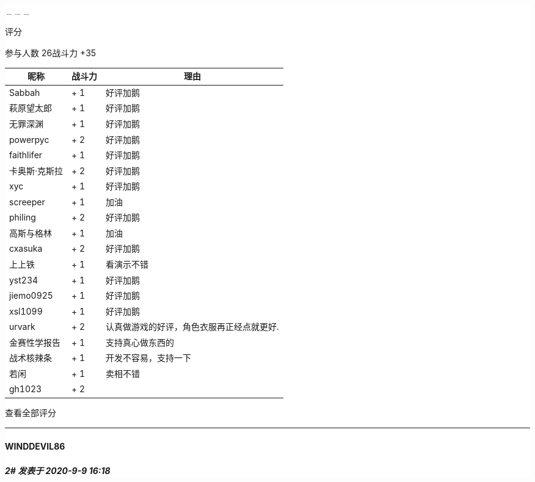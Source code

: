 ﹍﹍﹍

评分





 参与人数 26战斗力 +35

|昵称|战斗力|理由|
|----|---|---|
| Sabbah| + 1|好评加鹅|
| 萩原望太郎| + 1|好评加鹅|
| 无罪深渊| + 1|好评加鹅|
| powerpyc| + 2|好评加鹅|
| faithlifer| + 1|好评加鹅|
| 卡奥斯·克斯拉| + 2|好评加鹅|
| xyc| + 1|好评加鹅|
| screeper| + 1|加油|
| philing| + 2|好评加鹅|
| 高斯与格林| + 1|加油|
| cxasuka| + 2|好评加鹅|
| 上上铁| + 1|看演示不错|
| yst234| + 1|好评加鹅|
| jiemo0925| + 1|好评加鹅|
| xsl1099| + 1|好评加鹅|
| urvark| + 2|认真做游戏的好评，角色衣服再正经点就更好.|
| 金赛性学报告| + 1|支持真心做东西的|
| 战术核辣条| + 1|开发不容易，支持一下|
| 若闲| + 1|卖相不错|
| gh1023| + 2||



查看全部评分






*****

####  WINDDEVIL86  
##### 2#       发表于 2020-9-9 16:18

